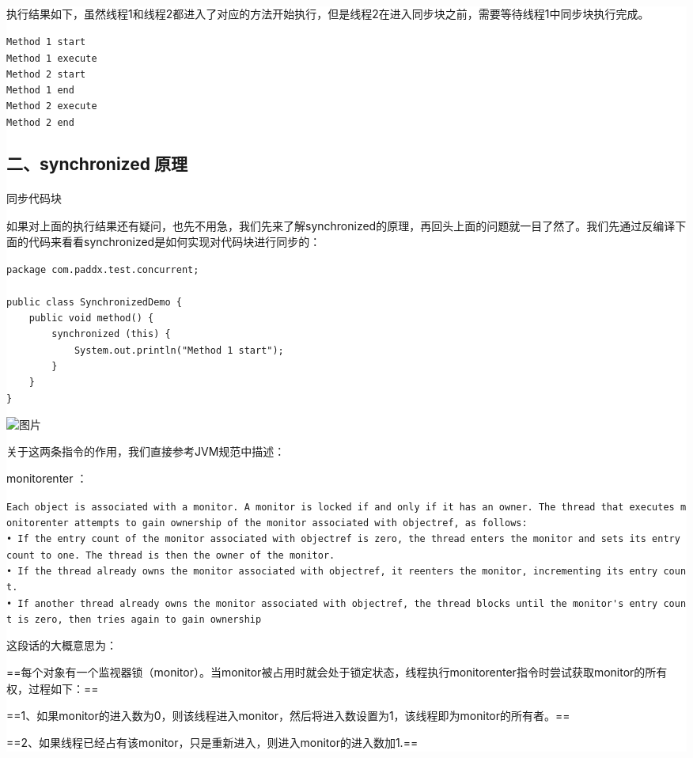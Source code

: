 执行结果如下，虽然线程1和线程2都进入了对应的方法开始执行，但是线程2在进入同步块之前，需要等待线程1中同步块执行完成。

```
Method 1 start
Method 1 execute
Method 2 start
Method 1 end
Method 2 execute
Method 2 end
```

## 二、synchronized 原理

同步代码块

如果对上面的执行结果还有疑问，也先不用急，我们先来了解synchronized的原理，再回头上面的问题就一目了然了。我们先通过反编译下面的代码来看看synchronized是如何实现对代码块进行同步的：

```
package com.paddx.test.concurrent;

public class SynchronizedDemo {
    public void method() {
        synchronized (this) {
            System.out.println("Method 1 start");
        }
    }
}
```



![图片](https://mmbiz.qpic.cn/mmbiz_jpg/9pYbGqawogMne4PYzwRGMialiaBHSlglMVODcsUsXpp9oJMvIj2ZS7ibJbcJdECTOZrG6MLAiaerTia3XvXR7QWzn7A/640?wx_fmt=jpeg&tp=webp&wxfrom=5&wx_lazy=1&wx_co=1)

关于这两条指令的作用，我们直接参考JVM规范中描述：

monitorenter ：

```
Each object is associated with a monitor. A monitor is locked if and only if it has an owner. The thread that executes monitorenter attempts to gain ownership of the monitor associated with objectref, as follows:
• If the entry count of the monitor associated with objectref is zero, the thread enters the monitor and sets its entry count to one. The thread is then the owner of the monitor.
• If the thread already owns the monitor associated with objectref, it reenters the monitor, incrementing its entry count.
• If another thread already owns the monitor associated with objectref, the thread blocks until the monitor's entry count is zero, then tries again to gain ownership
```

这段话的大概意思为：

==每个对象有一个监视器锁（monitor）。当monitor被占用时就会处于锁定状态，线程执行monitorenter指令时尝试获取monitor的所有权，过程如下：==

==1、如果monitor的进入数为0，则该线程进入monitor，然后将进入数设置为1，该线程即为monitor的所有者。==

==2、如果线程已经占有该monitor，只是重新进入，则进入monitor的进入数加1.==
